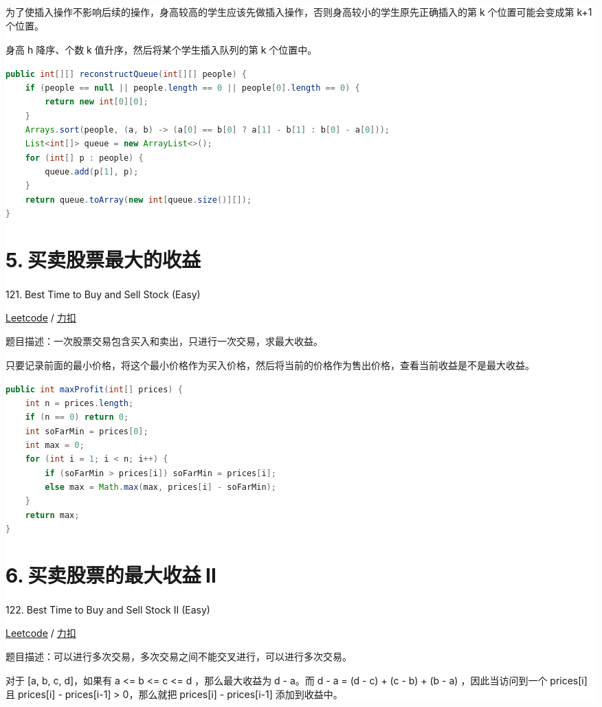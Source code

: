 为了使插入操作不影响后续的操作，身高较高的学生应该先做插入操作，否则身高较小的学生原先正确插入的第 k 个位置可能会变成第 k+1 个位置。

身高 h 降序、个数 k 值升序，然后将某个学生插入队列的第 k 个位置中。

```java
public int[][] reconstructQueue(int[][] people) {
    if (people == null || people.length == 0 || people[0].length == 0) {
        return new int[0][0];
    }
    Arrays.sort(people, (a, b) -> (a[0] == b[0] ? a[1] - b[1] : b[0] - a[0]));
    List<int[]> queue = new ArrayList<>();
    for (int[] p : people) {
        queue.add(p[1], p);
    }
    return queue.toArray(new int[queue.size()][]);
}
```

# 5. 买卖股票最大的收益

121\. Best Time to Buy and Sell Stock (Easy)

[Leetcode](https://leetcode.com/problems/best-time-to-buy-and-sell-stock/description/) / [力扣](https://leetcode-cn.com/problems/best-time-to-buy-and-sell-stock/description/)

题目描述：一次股票交易包含买入和卖出，只进行一次交易，求最大收益。

只要记录前面的最小价格，将这个最小价格作为买入价格，然后将当前的价格作为售出价格，查看当前收益是不是最大收益。

```java
public int maxProfit(int[] prices) {
    int n = prices.length;
    if (n == 0) return 0;
    int soFarMin = prices[0];
    int max = 0;
    for (int i = 1; i < n; i++) {
        if (soFarMin > prices[i]) soFarMin = prices[i];
        else max = Math.max(max, prices[i] - soFarMin);
    }
    return max;
}
```


# 6. 买卖股票的最大收益 II

122\. Best Time to Buy and Sell Stock II (Easy)

[Leetcode](https://leetcode.com/problems/best-time-to-buy-and-sell-stock-ii/description/) / [力扣](https://leetcode-cn.com/problems/best-time-to-buy-and-sell-stock-ii/description/)

题目描述：可以进行多次交易，多次交易之间不能交叉进行，可以进行多次交易。

对于 [a, b, c, d]，如果有 a <= b <= c <= d ，那么最大收益为 d - a。而 d - a = (d - c) + (c - b) + (b - a) ，因此当访问到一个 prices[i] 且 prices[i] - prices[i-1] > 0，那么就把 prices[i] - prices[i-1] 添加到收益中。
